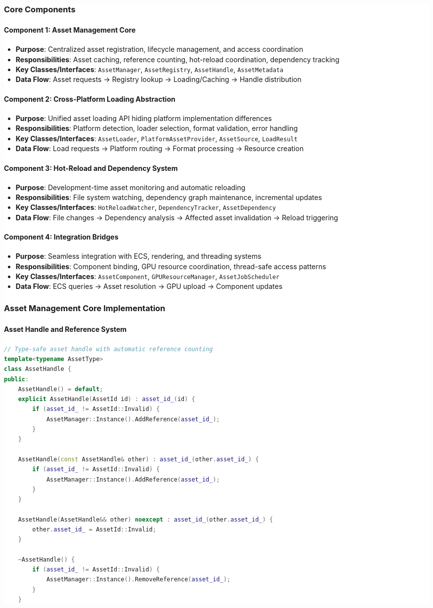 ```
```

### Core Components

#### Component 1: Asset Management Core

- **Purpose**: Centralized asset registration, lifecycle management, and access coordination
- **Responsibilities**: Asset caching, reference counting, hot-reload coordination, dependency tracking
- **Key Classes/Interfaces**: `AssetManager`, `AssetRegistry`, `AssetHandle`, `AssetMetadata`
- **Data Flow**: Asset requests → Registry lookup → Loading/Caching → Handle distribution

#### Component 2: Cross-Platform Loading Abstraction

- **Purpose**: Unified asset loading API hiding platform implementation differences
- **Responsibilities**: Platform detection, loader selection, format validation, error handling
- **Key Classes/Interfaces**: `AssetLoader`, `PlatformAssetProvider`, `AssetSource`, `LoadResult`
- **Data Flow**: Load requests → Platform routing → Format processing → Resource creation

#### Component 3: Hot-Reload and Dependency System

- **Purpose**: Development-time asset monitoring and automatic reloading
- **Responsibilities**: File system watching, dependency graph maintenance, incremental updates
- **Key Classes/Interfaces**: `HotReloadWatcher`, `DependencyTracker`, `AssetDependency`
- **Data Flow**: File changes → Dependency analysis → Affected asset invalidation → Reload triggering

#### Component 4: Integration Bridges

- **Purpose**: Seamless integration with ECS, rendering, and threading systems
- **Responsibilities**: Component binding, GPU resource coordination, thread-safe access patterns
- **Key Classes/Interfaces**: `AssetComponent`, `GPUResourceManager`, `AssetJobScheduler`
- **Data Flow**: ECS queries → Asset resolution → GPU upload → Component updates

### Asset Management Core Implementation

#### Asset Handle and Reference System

```cpp
// Type-safe asset handle with automatic reference counting
template<typename AssetType>
class AssetHandle {
public:
    AssetHandle() = default;
    explicit AssetHandle(AssetId id) : asset_id_(id) {
        if (asset_id_ != AssetId::Invalid) {
            AssetManager::Instance().AddReference(asset_id_);
        }
    }
    
    AssetHandle(const AssetHandle& other) : asset_id_(other.asset_id_) {
        if (asset_id_ != AssetId::Invalid) {
            AssetManager::Instance().AddReference(asset_id_);
        }
    }
    
    AssetHandle(AssetHandle&& other) noexcept : asset_id_(other.asset_id_) {
        other.asset_id_ = AssetId::Invalid;
    }
    
    ~AssetHandle() {
        if (asset_id_ != AssetId::Invalid) {
            AssetManager::Instance().RemoveReference(asset_id_);
        }
    }
```